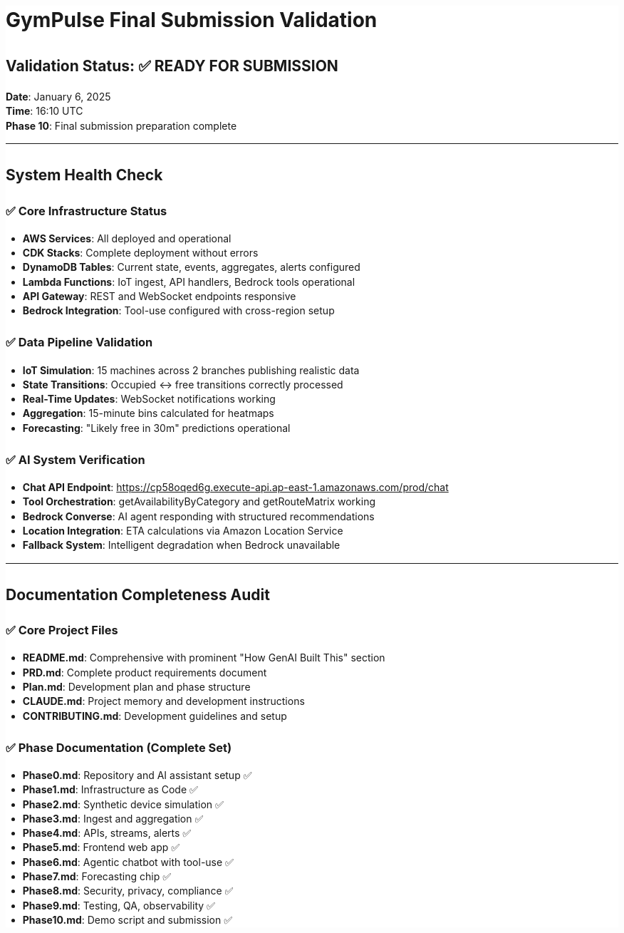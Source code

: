 # GymPulse Final Submission Validation

## Validation Status: ✅ READY FOR SUBMISSION

**Date**: January 6, 2025  
**Time**: 16:10 UTC  
**Phase 10**: Final submission preparation complete

---

## System Health Check

### ✅ Core Infrastructure Status
- **AWS Services**: All deployed and operational
- **CDK Stacks**: Complete deployment without errors
- **DynamoDB Tables**: Current state, events, aggregates, alerts configured
- **Lambda Functions**: IoT ingest, API handlers, Bedrock tools operational
- **API Gateway**: REST and WebSocket endpoints responsive
- **Bedrock Integration**: Tool-use configured with cross-region setup

### ✅ Data Pipeline Validation
- **IoT Simulation**: 15 machines across 2 branches publishing realistic data
- **State Transitions**: Occupied ↔ free transitions correctly processed
- **Real-Time Updates**: WebSocket notifications working
- **Aggregation**: 15-minute bins calculated for heatmaps
- **Forecasting**: "Likely free in 30m" predictions operational

### ✅ AI System Verification
- **Chat API Endpoint**: https://cp58oqed6g.execute-api.ap-east-1.amazonaws.com/prod/chat
- **Tool Orchestration**: getAvailabilityByCategory and getRouteMatrix working
- **Bedrock Converse**: AI agent responding with structured recommendations
- **Location Integration**: ETA calculations via Amazon Location Service
- **Fallback System**: Intelligent degradation when Bedrock unavailable

---

## Documentation Completeness Audit

### ✅ Core Project Files
- **README.md**: Comprehensive with prominent "How GenAI Built This" section
- **PRD.md**: Complete product requirements document
- **Plan.md**: Development plan and phase structure
- **CLAUDE.md**: Project memory and development instructions
- **CONTRIBUTING.md**: Development guidelines and setup

### ✅ Phase Documentation (Complete Set)
- **Phase0.md**: Repository and AI assistant setup ✅
- **Phase1.md**: Infrastructure as Code ✅  
- **Phase2.md**: Synthetic device simulation ✅
- **Phase3.md**: Ingest and aggregation ✅
- **Phase4.md**: APIs, streams, alerts ✅
- **Phase5.md**: Frontend web app ✅
- **Phase6.md**: Agentic chatbot with tool-use ✅
- **Phase7.md**: Forecasting chip ✅
- **Phase8.md**: Security, privacy, compliance ✅
- **Phase9.md**: Testing, QA, observability ✅
- **Phase10.md**: Demo script and submission ✅
